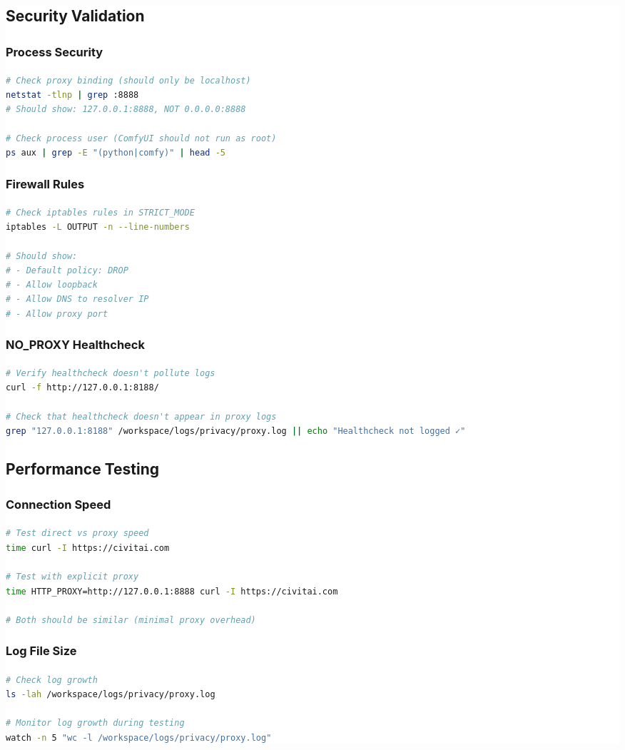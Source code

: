 ## Security Validation

### Process Security
```bash
# Check proxy binding (should only be localhost)
netstat -tlnp | grep :8888
# Should show: 127.0.0.1:8888, NOT 0.0.0.0:8888

# Check process user (ComfyUI should not run as root)
ps aux | grep -E "(python|comfy)" | head -5
```

### Firewall Rules
```bash
# Check iptables rules in STRICT_MODE
iptables -L OUTPUT -n --line-numbers

# Should show:
# - Default policy: DROP
# - Allow loopback
# - Allow DNS to resolver IP
# - Allow proxy port
```

### NO_PROXY Healthcheck
```bash
# Verify healthcheck doesn't pollute logs
curl -f http://127.0.0.1:8188/

# Check that healthcheck doesn't appear in proxy logs
grep "127.0.0.1:8188" /workspace/logs/privacy/proxy.log || echo "Healthcheck not logged ✓"
```

## Performance Testing

### Connection Speed
```bash
# Test direct vs proxy speed
time curl -I https://civitai.com

# Test with explicit proxy
time HTTP_PROXY=http://127.0.0.1:8888 curl -I https://civitai.com

# Both should be similar (minimal proxy overhead)
```

### Log File Size
```bash
# Check log growth
ls -lah /workspace/logs/privacy/proxy.log

# Monitor log growth during testing
watch -n 5 "wc -l /workspace/logs/privacy/proxy.log"
```

